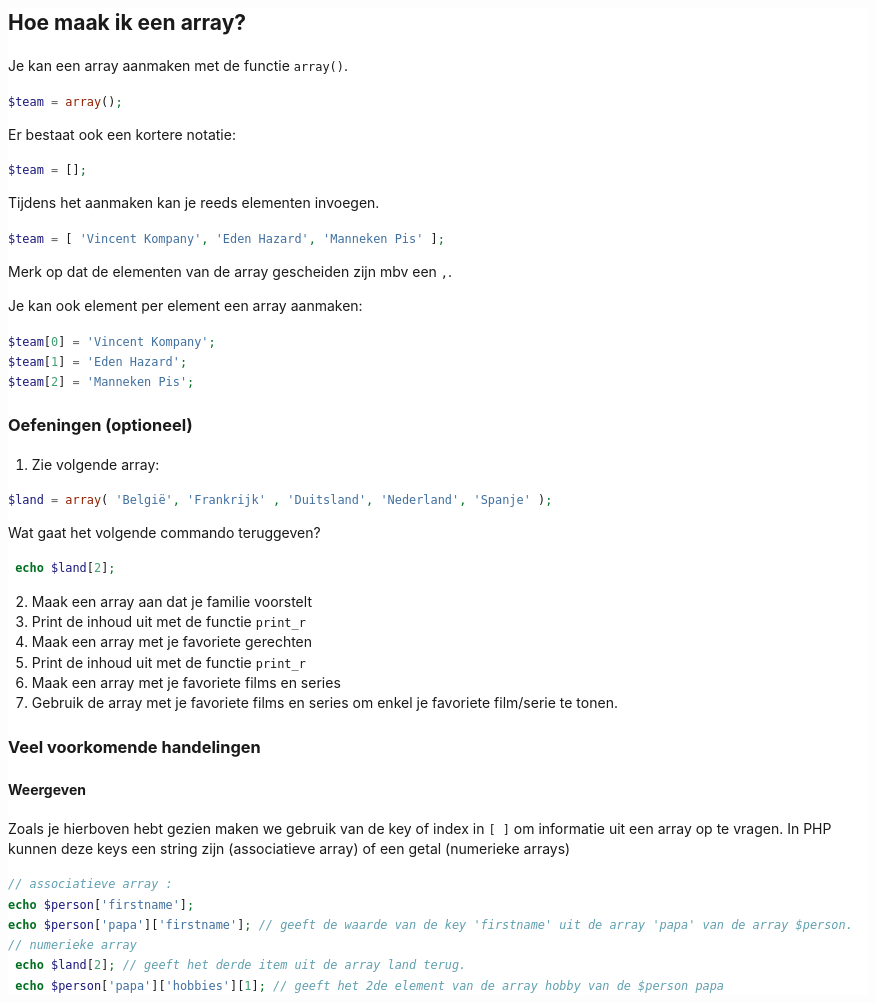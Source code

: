 ## Hoe maak ik een array?

Je kan een array aanmaken met de functie `array()`.

```php
$team = array();
```

Er bestaat ook een kortere notatie:

```php
$team = [];
```
Tijdens het aanmaken kan je reeds elementen invoegen.

```php
$team = [ 'Vincent Kompany', 'Eden Hazard', 'Manneken Pis' ];
```
Merk op dat de elementen van de array gescheiden zijn mbv een `,`.

Je kan ook element per element een array aanmaken:

```php
$team[0] = 'Vincent Kompany';
$team[1] = 'Eden Hazard';
$team[2] = 'Manneken Pis';
```

### Oefeningen (optioneel)

1. Zie volgende array:

```php
$land = array( 'België', 'Frankrijk' , 'Duitsland', 'Nederland', 'Spanje' );
```
Wat gaat het volgende commando teruggeven?

```php
 echo $land[2];
```

2. Maak een array aan dat je familie voorstelt
3. Print de inhoud uit met de functie `print_r`
4. Maak een array met je favoriete gerechten
5. Print de inhoud uit met de functie `print_r`
6. Maak een array met je favoriete films en series
7. Gebruik de array met je favoriete films en series om enkel je favoriete film/serie te tonen.

### Veel voorkomende handelingen
#### Weergeven
Zoals je hierboven hebt gezien maken we gebruik van de key of index in `[ ]` om informatie uit een array op te vragen. In PHP kunnen deze keys een string zijn (associatieve array) of een getal (numerieke arrays)

```php
// associatieve array :
echo $person['firstname'];
echo $person['papa']['firstname']; // geeft de waarde van de key 'firstname' uit de array 'papa' van de array $person.
// numerieke array
 echo $land[2]; // geeft het derde item uit de array land terug.
 echo $person['papa']['hobbies'][1]; // geeft het 2de element van de array hobby van de $person papa

```
